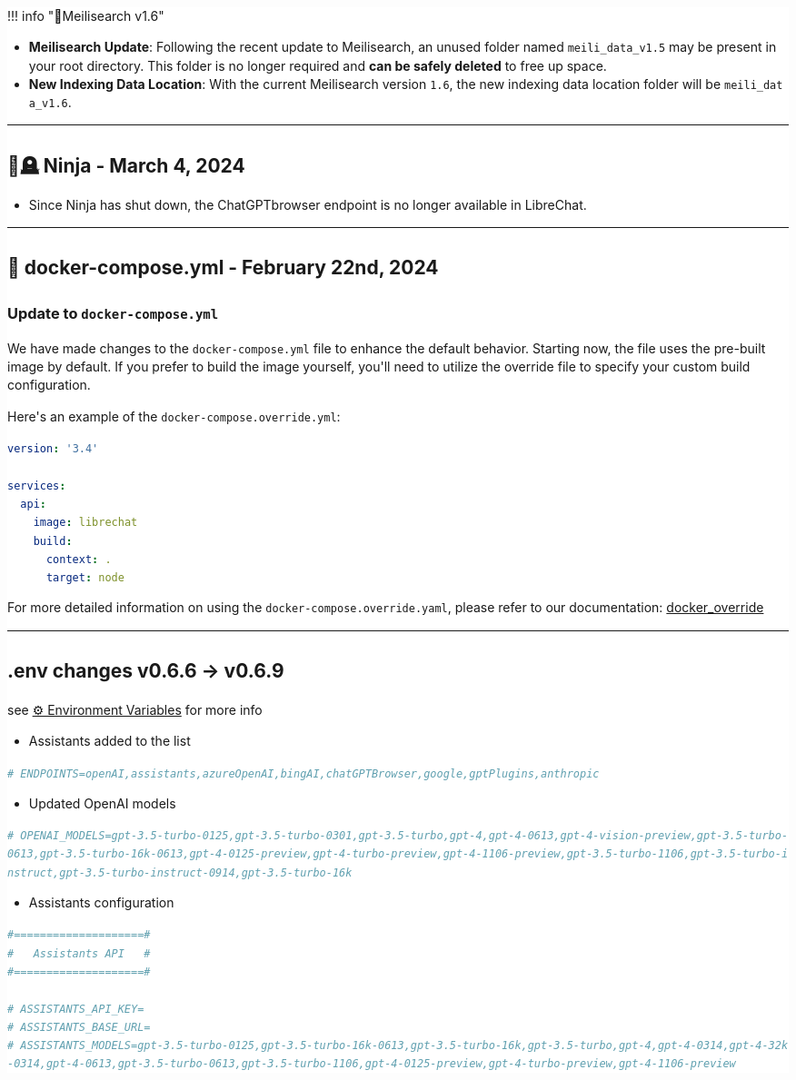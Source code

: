 !!! info "🔎Meilisearch v1.6"

- **Meilisearch Update**: Following the recent update to Meilisearch, an unused folder named `meili_data_v1.5` may be present in your root directory. This folder is no longer required and **can be safely deleted** to free up space.
- **New Indexing Data Location**: With the current Meilisearch version `1.6`, the new indexing data location folder will be `meili_data_v1.6`.

---

## 🥷🪦 Ninja - March 4, 2024
- Since Ninja has shut down, the ChatGPTbrowser endpoint is no longer available in LibreChat.

---

## 🐋 docker-compose.yml - February 22nd, 2024

### Update to `docker-compose.yml`

We have made changes to the `docker-compose.yml` file to enhance the default behavior. Starting now, the file uses the pre-built image by default. If you prefer to build the image yourself, you'll need to utilize the override file to specify your custom build configuration.

Here's an example of the `docker-compose.override.yml`:

```yaml
version: '3.4'

services:
  api:
    image: librechat
    build:
      context: .
      target: node
```

For more detailed information on using the `docker-compose.override.yaml`, please refer to our documentation: [docker_override](https://docs.librechat.ai/install/configuration/docker_override.html)

---

## **.env** changes v0.6.6 -> v0.6.9
see [⚙️ Environment Variables](../install/configuration/dotenv.md) for more info

- Assistants added to the list
```sh
# ENDPOINTS=openAI,assistants,azureOpenAI,bingAI,chatGPTBrowser,google,gptPlugins,anthropic
```
- Updated OpenAI models
```sh
# OPENAI_MODELS=gpt-3.5-turbo-0125,gpt-3.5-turbo-0301,gpt-3.5-turbo,gpt-4,gpt-4-0613,gpt-4-vision-preview,gpt-3.5-turbo-0613,gpt-3.5-turbo-16k-0613,gpt-4-0125-preview,gpt-4-turbo-preview,gpt-4-1106-preview,gpt-3.5-turbo-1106,gpt-3.5-turbo-instruct,gpt-3.5-turbo-instruct-0914,gpt-3.5-turbo-16k
```
- Assistants configuration
```sh
#====================#
#   Assistants API   #
#====================#

# ASSISTANTS_API_KEY=
# ASSISTANTS_BASE_URL=
# ASSISTANTS_MODELS=gpt-3.5-turbo-0125,gpt-3.5-turbo-16k-0613,gpt-3.5-turbo-16k,gpt-3.5-turbo,gpt-4,gpt-4-0314,gpt-4-32k-0314,gpt-4-0613,gpt-3.5-turbo-0613,gpt-3.5-turbo-1106,gpt-4-0125-preview,gpt-4-turbo-preview,gpt-4-1106-preview
```